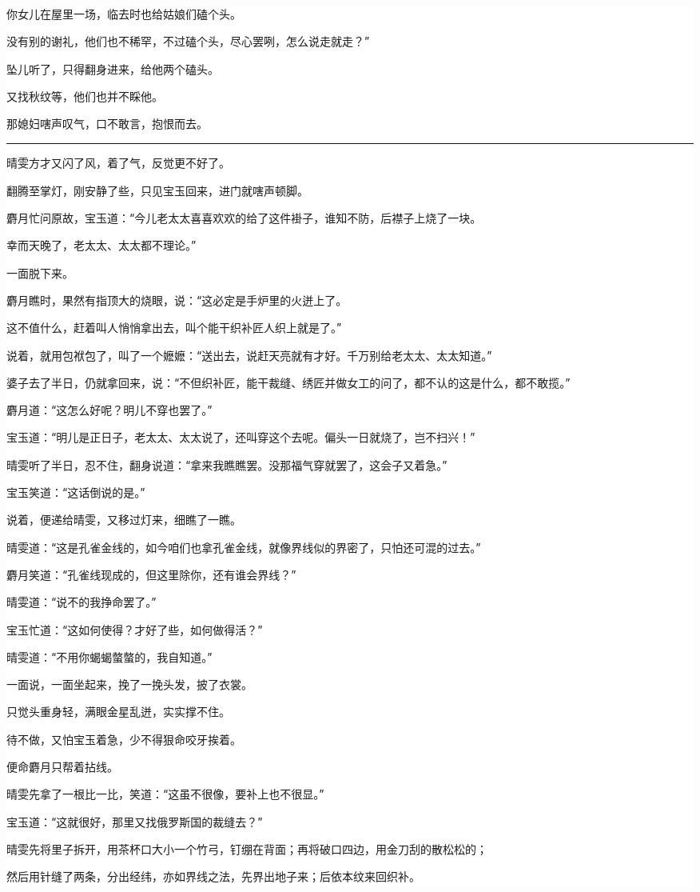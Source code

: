 你女儿在屋里一场，临去时也给姑娘们磕个头。

没有别的谢礼，他们也不稀罕，不过磕个头，尽心罢咧，怎么说走就走？”

坠儿听了，只得翻身进来，给他两个磕头。

又找秋纹等，他们也并不睬他。

那媳妇嗐声叹气，口不敢言，抱恨而去。

---

晴雯方才又闪了风，着了气，反觉更不好了。

翻腾至掌灯，刚安静了些，只见宝玉回来，进门就嗐声顿脚。

麝月忙问原故，宝玉道：“今儿老太太喜喜欢欢的给了这件褂子，谁知不防，后襟子上烧了一块。

幸而天晚了，老太太、太太都不理论。”

一面脱下来。

麝月瞧时，果然有指顶大的烧眼，说：“这必定是手炉里的火迸上了。

这不值什么，赶着叫人悄悄拿出去，叫个能干织补匠人织上就是了。”

说着，就用包袱包了，叫了一个嬷嬷：“送出去，说赶天亮就有才好。千万别给老太太、太太知道。”

婆子去了半日，仍就拿回来，说：“不但织补匠，能干裁缝、绣匠并做女工的问了，都不认的这是什么，都不敢揽。”

麝月道：“这怎么好呢？明儿不穿也罢了。”

宝玉道：“明儿是正日子，老太太、太太说了，还叫穿这个去呢。偏头一日就烧了，岂不扫兴！”

晴雯听了半日，忍不住，翻身说道：“拿来我瞧瞧罢。没那福气穿就罢了，这会子又着急。”

宝玉笑道：“这话倒说的是。”

说着，便递给晴雯，又移过灯来，细瞧了一瞧。

晴雯道：“这是孔雀金线的，如今咱们也拿孔雀金线，就像界线似的界密了，只怕还可混的过去。”

麝月笑道：“孔雀线现成的，但这里除你，还有谁会界线？”

晴雯道：“说不的我挣命罢了。”

宝玉忙道：“这如何使得？才好了些，如何做得活？”

晴雯道：“不用你蝎蝎螫螫的，我自知道。”

一面说，一面坐起来，挽了一挽头发，披了衣裳。

只觉头重身轻，满眼金星乱迸，实实撑不住。

待不做，又怕宝玉着急，少不得狠命咬牙挨着。

便命麝月只帮着拈线。

晴雯先拿了一根比一比，笑道：“这虽不很像，要补上也不很显。”

宝玉道：“这就很好，那里又找俄罗斯国的裁缝去？”

晴雯先将里子拆开，用茶杯口大小一个竹弓，钉绷在背面；再将破口四边，用金刀刮的散松松的；

然后用针缝了两条，分出经纬，亦如界线之法，先界出地子来；后依本纹来回织补。
